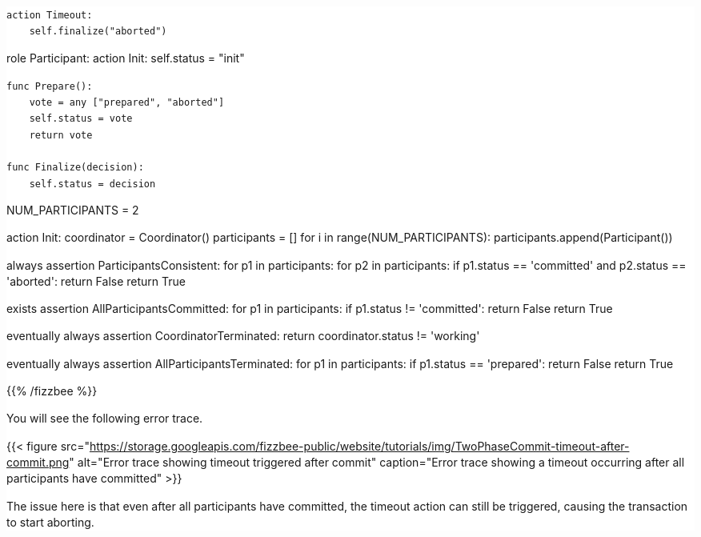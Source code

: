     action Timeout:
        self.finalize("aborted")

role Participant:
    action Init:
        self.status = "init"

    func Prepare():
        vote = any ["prepared", "aborted"]
        self.status = vote
        return vote

    func Finalize(decision):
        self.status = decision


NUM_PARTICIPANTS = 2

action Init:
    coordinator = Coordinator()
    participants = []
    for i in range(NUM_PARTICIPANTS):
        participants.append(Participant())

always assertion ParticipantsConsistent:
    for p1 in participants:
        for p2 in participants:
            if p1.status == 'committed' and p2.status == 'aborted':
                return False
    return True

exists assertion AllParticipantsCommitted:
    for p1 in participants:
            if p1.status != 'committed':
                return False
    return True

eventually always assertion CoordinatorTerminated:
    return coordinator.status != 'working'

eventually always assertion AllParticipantsTerminated:
    for p1 in participants:
            if p1.status == 'prepared':
                return False
    return True


{{% /fizzbee %}}

You will see the following error trace.

{{< figure src="https://storage.googleapis.com/fizzbee-public/website/tutorials/img/TwoPhaseCommit-timeout-after-commit.png" alt="Error trace showing timeout triggered after commit" caption="Error trace showing a timeout occurring after all participants have committed" >}}

The issue here is that even after all participants have committed, the timeout action can still be triggered, causing the transaction to start aborting.
